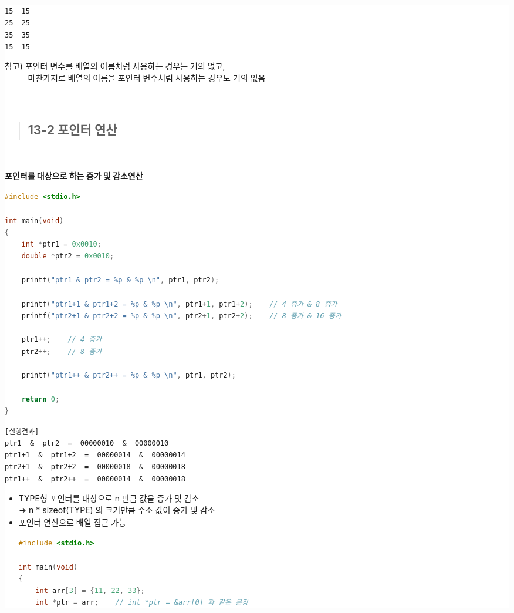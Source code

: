 ```
15  15
25  25
35  35
15  15
```
참고) 포인터 변수를 배열의 이름처럼 사용하는 경우는 거의 없고,  
&nbsp; &nbsp; &nbsp; &nbsp; &nbsp; 마찬가지로 배열의 이름을 포인터 변수처럼 사용하는 경우도 거의 없음

<br>

> ## 13-2 포인터 연산

<br>

**포인터를 대상으로 하는 증가 및 감소연산**
```c
#include <stdio.h>

int main(void)
{
    int *ptr1 = 0x0010;
    double *ptr2 = 0x0010;

    printf("ptr1 & ptr2 = %p & %p \n", ptr1, ptr2);

    printf("ptr1+1 & ptr1+2 = %p & %p \n", ptr1+1, ptr1+2);    // 4 증가 & 8 증가
    printf("ptr2+1 & ptr2+2 = %p & %p \n", ptr2+1, ptr2+2);    // 8 증가 & 16 증가

    ptr1++;    // 4 증가
    ptr2++;    // 8 증가

    printf("ptr1++ & ptr2++ = %p & %p \n", ptr1, ptr2);

    return 0;
}
```
```
[실행결과]
ptr1  &  ptr2  =  00000010  &  00000010
ptr1+1  &  ptr1+2  =  00000014  &  00000014
ptr2+1  &  ptr2+2  =  00000018  &  00000018
ptr1++  &  ptr2++  =  00000014  &  00000018
```

* TYPE형 포인터를 대상으로 n 만큼 값을 증가 및 감소  
→ n \* sizeof(TYPE) 의 크기만큼 주소 값이 증가 및 감소
* 포인터 연산으로 배열 접근 가능
    ```c
    #include <stdio.h>

    int main(void)
    {
        int arr[3] = {11, 22, 33};
        int *ptr = arr;    // int *ptr = &arr[0] 과 같은 문장
